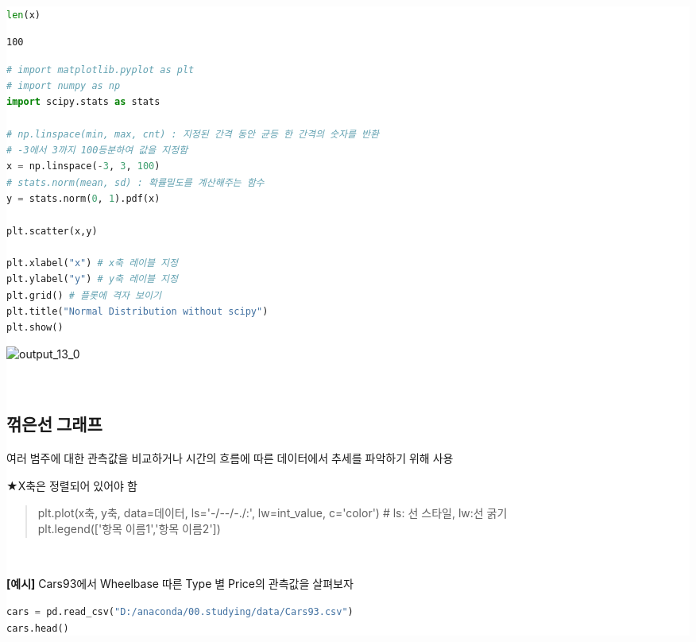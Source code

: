 ```python
len(x)
```




    100




```python
# import matplotlib.pyplot as plt
# import numpy as np
import scipy.stats as stats

# np.linspace(min, max, cnt) : 지정된 간격 동안 균등 한 간격의 숫자를 반환
# -3에서 3까지 100등분하여 값을 지정함
x = np.linspace(-3, 3, 100)
# stats.norm(mean, sd) : 확률밀도를 계산해주는 함수
y = stats.norm(0, 1).pdf(x)

plt.scatter(x,y)

plt.xlabel("x") # x축 레이블 지정
plt.ylabel("y") # y축 레이블 지정
plt.grid() # 플롯에 격자 보이기
plt.title("Normal Distribution without scipy")
plt.show()
```


    
![output_13_0](https://user-images.githubusercontent.com/88616282/206839322-7d468a7c-673c-4648-80ce-5adc7781e798.png)



<br>

## 꺾은선 그래프

여러 범주에 대한 관측값을 비교하거나 시간의 흐름에 따른 데이터에서 추세를 파악하기 위해 사용

★X축은 정렬되어 있어야 함

> plt.plot(x축, y축, data=데이터, ls='-/--/-./:', lw=int_value, c='color')  # ls: 선 스타일, lw:선 굵기<br>
> plt.legend(['항목 이름1','항목 이름2'])

<br>

<b>[예시]</b> Cars93에서 Wheelbase 따른 Type 별 Price의 관측값을 살펴보자


```python
cars = pd.read_csv("D:/anaconda/00.studying/data/Cars93.csv")
cars.head()
```



